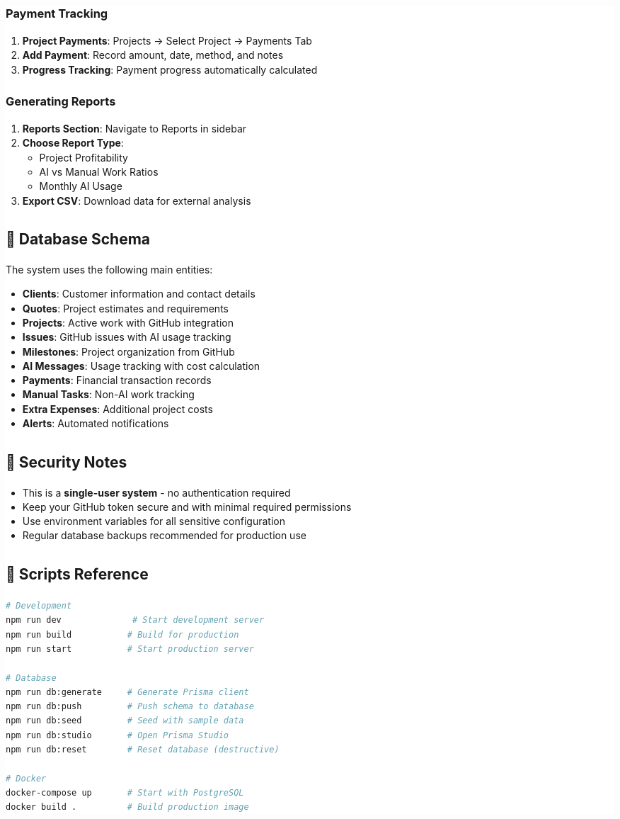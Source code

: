 ### Payment Tracking

1. **Project Payments**: Projects → Select Project → Payments Tab
2. **Add Payment**: Record amount, date, method, and notes
3. **Progress Tracking**: Payment progress automatically calculated

### Generating Reports

1. **Reports Section**: Navigate to Reports in sidebar
2. **Choose Report Type**:
   - Project Profitability
   - AI vs Manual Work Ratios
   - Monthly AI Usage
3. **Export CSV**: Download data for external analysis

## 🔧 Database Schema

The system uses the following main entities:

- **Clients**: Customer information and contact details
- **Quotes**: Project estimates and requirements
- **Projects**: Active work with GitHub integration
- **Issues**: GitHub issues with AI usage tracking
- **Milestones**: Project organization from GitHub
- **AI Messages**: Usage tracking with cost calculation
- **Payments**: Financial transaction records
- **Manual Tasks**: Non-AI work tracking
- **Extra Expenses**: Additional project costs
- **Alerts**: Automated notifications

## 🔐 Security Notes

- This is a **single-user system** - no authentication required
- Keep your GitHub token secure and with minimal required permissions
- Use environment variables for all sensitive configuration
- Regular database backups recommended for production use

## 📝 Scripts Reference

```bash
# Development
npm run dev              # Start development server
npm run build           # Build for production
npm run start           # Start production server

# Database
npm run db:generate     # Generate Prisma client
npm run db:push         # Push schema to database
npm run db:seed         # Seed with sample data
npm run db:studio       # Open Prisma Studio
npm run db:reset        # Reset database (destructive)

# Docker
docker-compose up       # Start with PostgreSQL
docker build .          # Build production image
```
